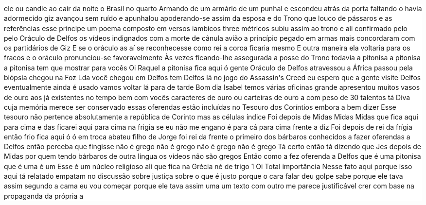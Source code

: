 ele ou candle ao cair da noite
o Brasil no quarto Armando de um armário
de um punhal e escondeu atrás da porta
faltando o havia adormecido giz avançou
sem ruído e apunhalou apoderando-se
assim da esposa e do Trono que louco de
pássaros e as referências esse príncipe
um poema composto em versos iambicos
three métricos subiu assim ao trono e
ali confirmado pelo pelo Oráculo de
Delfos os vídeos indignados com a morte
de cânula avião a princípio pegado em
armas mais concordaram com os
partidários de Giz E se o oráculo as aí
se reconhecesse como rei a coroa ficaria
mesmo E outra maneira ela voltaria para
os fracos
e o oráculo pronunciou-se favoravelmente
Às vezes ficando-lhe assegurada a posse
do Trono todavia a pitonisa a pitonisa a
pitonisa tem que mostrar para vocês
Oi Raquel a pitonisa fica aqui ó gente
Oráculo de Delfos atravessou a África
passou pela biópsia chegou na Foz Lda
você chegou em Delfos tem Delfos lá no
jogo do Assassin's Creed eu espero que a
gente visite Delfos eventualmente ainda
é usado vamos voltar lá para de tarde
Bom dia Isabel temos várias oficinas
grande apresentou muitos vasos de ouro
aos já existentes no tempo bem com vocês
caracteres de ouro ou carteiras de ouro
a com peso de 30 talentos tá Diva cuja
memória merece ser conservado essas
oferendas estão incluídas no Tesouro dos
Coríntios embora a bem dizer Esse
tesouro não pertence absolutamente a
república de Corinto mas as células
índice Foi depois de Midas Midas Midas
que fica aqui para cima e das ficarei
aqui para cima na frigia se eu não me
engano é para cá para cima frente a diz
Foi depois de rei da frígia então frio
fica aqui ó ó
em troca abateu filho de Jorge foi rei
da frente o primeiro dos bárbaros
conhecidos a fazer oferendas a Delfos
então perceba que fingisse não é grego
não é grego não é grego não é grego Tá
certo então tá dizendo que Jes depois de
Midas por quem tendo bárbaros de outra
língua os vídeos não são gregos Então
como a fez oferenda a Delfos que é uma
pitonisa que é uma é um
Esse é um núcleo religioso ali que fica
na Grécia né de trigo 1
Oi Total importância Nesse fato aqui
porque isso aqui tá relatado empatam no
discussão sobre justiça sobre o que é
justo porque o cara falar deu golpe sabe
porque ele tava assim segundo a cama eu
vou começar porque ele tava assim uma um
texto com outro me parece justificável
crer com base na propaganda da própria a